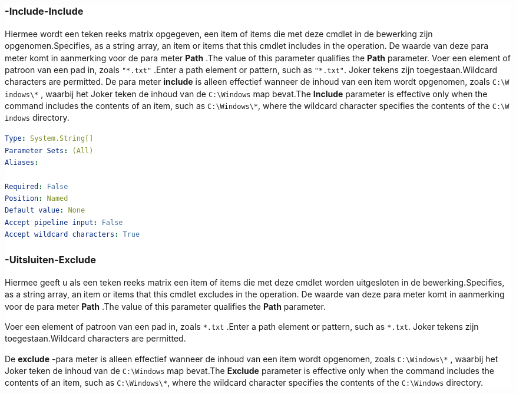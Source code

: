 ### <span data-ttu-id="9e64a-190">-Include</span><span class="sxs-lookup"><span data-stu-id="9e64a-190">-Include</span></span>

<span data-ttu-id="9e64a-191">Hiermee wordt een teken reeks matrix opgegeven, een item of items die met deze cmdlet in de bewerking zijn opgenomen.</span><span class="sxs-lookup"><span data-stu-id="9e64a-191">Specifies, as a string array, an item or items that this cmdlet includes in the operation.</span></span> <span data-ttu-id="9e64a-192">De waarde van deze para meter komt in aanmerking voor de para meter **Path** .</span><span class="sxs-lookup"><span data-stu-id="9e64a-192">The value of this parameter qualifies the **Path** parameter.</span></span> <span data-ttu-id="9e64a-193">Voer een element of patroon van een pad in, zoals `"*.txt"` .</span><span class="sxs-lookup"><span data-stu-id="9e64a-193">Enter a path element or pattern, such as `"*.txt"`.</span></span> <span data-ttu-id="9e64a-194">Joker tekens zijn toegestaan.</span><span class="sxs-lookup"><span data-stu-id="9e64a-194">Wildcard characters are permitted.</span></span> <span data-ttu-id="9e64a-195">De para meter **include** is alleen effectief wanneer de inhoud van een item wordt opgenomen, zoals `C:\Windows\*` , waarbij het Joker teken de inhoud van de `C:\Windows` map bevat.</span><span class="sxs-lookup"><span data-stu-id="9e64a-195">The **Include** parameter is effective only when the command includes the contents of an item, such as `C:\Windows\*`, where the wildcard character specifies the contents of the `C:\Windows` directory.</span></span>

```yaml
Type: System.String[]
Parameter Sets: (All)
Aliases:

Required: False
Position: Named
Default value: None
Accept pipeline input: False
Accept wildcard characters: True
```

### <span data-ttu-id="9e64a-196">-Uitsluiten</span><span class="sxs-lookup"><span data-stu-id="9e64a-196">-Exclude</span></span>

<span data-ttu-id="9e64a-197">Hiermee geeft u als een teken reeks matrix een item of items die met deze cmdlet worden uitgesloten in de bewerking.</span><span class="sxs-lookup"><span data-stu-id="9e64a-197">Specifies, as a string array, an item or items that this cmdlet excludes in the operation.</span></span>
<span data-ttu-id="9e64a-198">De waarde van deze para meter komt in aanmerking voor de para meter **Path** .</span><span class="sxs-lookup"><span data-stu-id="9e64a-198">The value of this parameter qualifies the **Path** parameter.</span></span>

<span data-ttu-id="9e64a-199">Voer een element of patroon van een pad in, zoals `*.txt` .</span><span class="sxs-lookup"><span data-stu-id="9e64a-199">Enter a path element or pattern, such as `*.txt`.</span></span>
<span data-ttu-id="9e64a-200">Joker tekens zijn toegestaan.</span><span class="sxs-lookup"><span data-stu-id="9e64a-200">Wildcard characters are permitted.</span></span>

<span data-ttu-id="9e64a-201">De **exclude** -para meter is alleen effectief wanneer de inhoud van een item wordt opgenomen, zoals `C:\Windows\*` , waarbij het Joker teken de inhoud van de `C:\Windows` map bevat.</span><span class="sxs-lookup"><span data-stu-id="9e64a-201">The **Exclude** parameter is effective only when the command includes the contents of an item, such as `C:\Windows\*`, where the wildcard character specifies the contents of the `C:\Windows` directory.</span></span>
